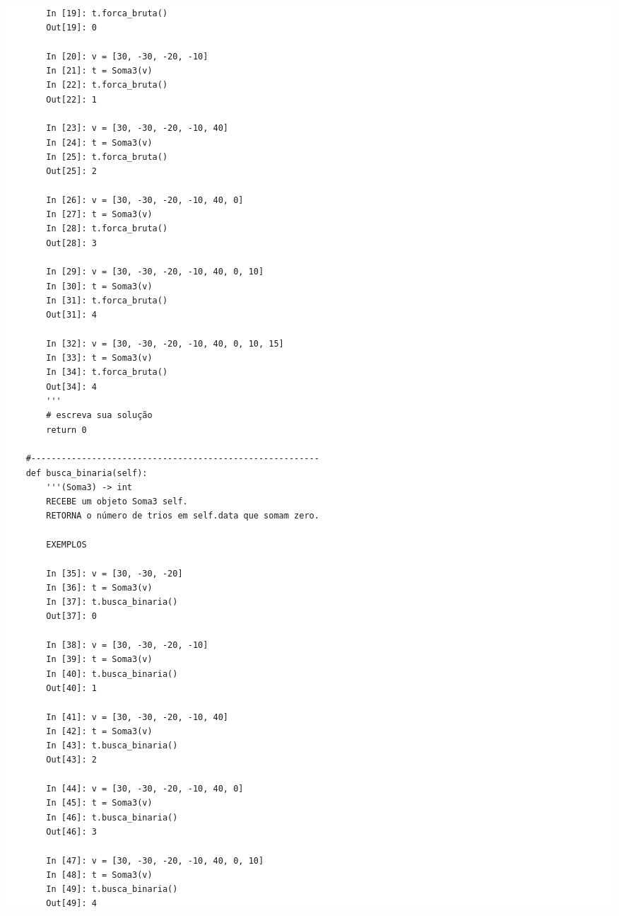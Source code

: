 ```
        In [19]: t.forca_bruta()
        Out[19]: 0

        In [20]: v = [30, -30, -20, -10]
        In [21]: t = Soma3(v)
        In [22]: t.forca_bruta()
        Out[22]: 1

        In [23]: v = [30, -30, -20, -10, 40]
        In [24]: t = Soma3(v)
        In [25]: t.forca_bruta()
        Out[25]: 2

        In [26]: v = [30, -30, -20, -10, 40, 0]
        In [27]: t = Soma3(v)
        In [28]: t.forca_bruta()
        Out[28]: 3

        In [29]: v = [30, -30, -20, -10, 40, 0, 10]
        In [30]: t = Soma3(v)
        In [31]: t.forca_bruta()
        Out[31]: 4

        In [32]: v = [30, -30, -20, -10, 40, 0, 10, 15]
        In [33]: t = Soma3(v)
        In [34]: t.forca_bruta()
        Out[34]: 4
        '''
        # escreva sua solução
        return 0

    #---------------------------------------------------------
    def busca_binaria(self):
        '''(Soma3) -> int
        RECEBE um objeto Soma3 self.
        RETORNA o número de trios em self.data que somam zero.

        EXEMPLOS

        In [35]: v = [30, -30, -20]
        In [36]: t = Soma3(v)
        In [37]: t.busca_binaria()
        Out[37]: 0

        In [38]: v = [30, -30, -20, -10]
        In [39]: t = Soma3(v)
        In [40]: t.busca_binaria()
        Out[40]: 1

        In [41]: v = [30, -30, -20, -10, 40]
        In [42]: t = Soma3(v)
        In [43]: t.busca_binaria()
        Out[43]: 2

        In [44]: v = [30, -30, -20, -10, 40, 0]
        In [45]: t = Soma3(v)
        In [46]: t.busca_binaria()
        Out[46]: 3

        In [47]: v = [30, -30, -20, -10, 40, 0, 10]
        In [48]: t = Soma3(v)
        In [49]: t.busca_binaria()
        Out[49]: 4
```